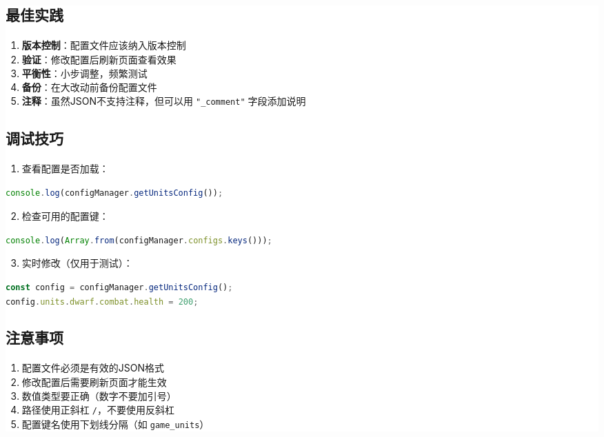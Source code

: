 ## 最佳实践

1. **版本控制**：配置文件应该纳入版本控制
2. **验证**：修改配置后刷新页面查看效果
3. **平衡性**：小步调整，频繁测试
4. **备份**：在大改动前备份配置文件
5. **注释**：虽然JSON不支持注释，但可以用 `"_comment"` 字段添加说明

## 调试技巧

1. 查看配置是否加载：
```javascript
console.log(configManager.getUnitsConfig());
```

2. 检查可用的配置键：
```javascript
console.log(Array.from(configManager.configs.keys()));
```

3. 实时修改（仅用于测试）：
```javascript
const config = configManager.getUnitsConfig();
config.units.dwarf.combat.health = 200;
```

## 注意事项

1. 配置文件必须是有效的JSON格式
2. 修改配置后需要刷新页面才能生效
3. 数值类型要正确（数字不要加引号）
4. 路径使用正斜杠 `/`，不要使用反斜杠
5. 配置键名使用下划线分隔（如 `game_units`）